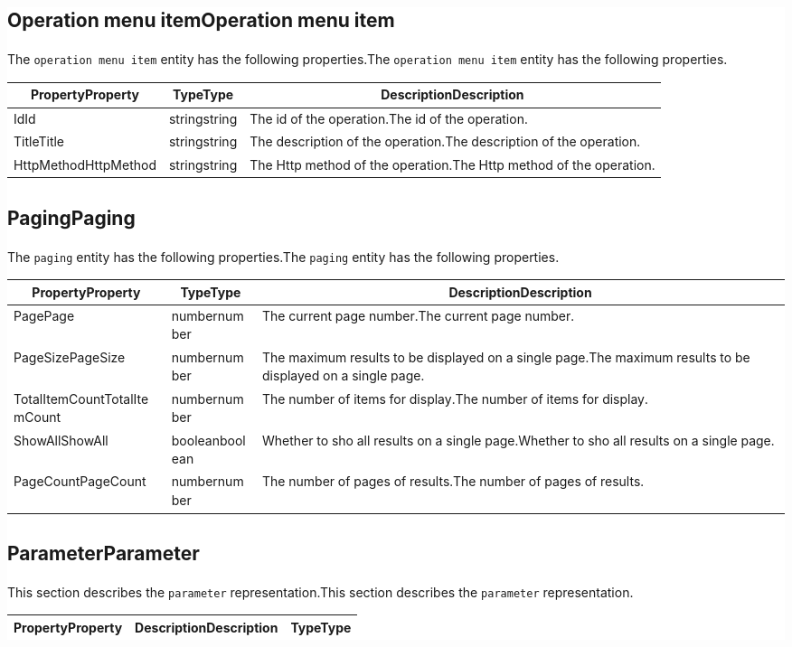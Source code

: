 ##  <a name="MenuItem"></a> <span data-ttu-id="7557b-478">Operation menu item</span><span class="sxs-lookup"><span data-stu-id="7557b-478">Operation menu item</span></span>  
 <span data-ttu-id="7557b-479">The `operation menu item` entity has the following properties.</span><span class="sxs-lookup"><span data-stu-id="7557b-479">The `operation menu item` entity has the following properties.</span></span>  
  
|<span data-ttu-id="7557b-480">Property</span><span class="sxs-lookup"><span data-stu-id="7557b-480">Property</span></span>|<span data-ttu-id="7557b-481">Type</span><span class="sxs-lookup"><span data-stu-id="7557b-481">Type</span></span>|<span data-ttu-id="7557b-482">Description</span><span class="sxs-lookup"><span data-stu-id="7557b-482">Description</span></span>|  
|--------------|----------|-----------------|  
|<span data-ttu-id="7557b-483">Id</span><span class="sxs-lookup"><span data-stu-id="7557b-483">Id</span></span>|<span data-ttu-id="7557b-484">string</span><span class="sxs-lookup"><span data-stu-id="7557b-484">string</span></span>|<span data-ttu-id="7557b-485">The id of the operation.</span><span class="sxs-lookup"><span data-stu-id="7557b-485">The id of the operation.</span></span>|  
|<span data-ttu-id="7557b-486">Title</span><span class="sxs-lookup"><span data-stu-id="7557b-486">Title</span></span>|<span data-ttu-id="7557b-487">string</span><span class="sxs-lookup"><span data-stu-id="7557b-487">string</span></span>|<span data-ttu-id="7557b-488">The description of the operation.</span><span class="sxs-lookup"><span data-stu-id="7557b-488">The description of the operation.</span></span>|  
|<span data-ttu-id="7557b-489">HttpMethod</span><span class="sxs-lookup"><span data-stu-id="7557b-489">HttpMethod</span></span>|<span data-ttu-id="7557b-490">string</span><span class="sxs-lookup"><span data-stu-id="7557b-490">string</span></span>|<span data-ttu-id="7557b-491">The Http method of the operation.</span><span class="sxs-lookup"><span data-stu-id="7557b-491">The Http method of the operation.</span></span>|  
  
##  <a name="Paging"></a> <span data-ttu-id="7557b-492">Paging</span><span class="sxs-lookup"><span data-stu-id="7557b-492">Paging</span></span>  
 <span data-ttu-id="7557b-493">The `paging` entity has the following properties.</span><span class="sxs-lookup"><span data-stu-id="7557b-493">The `paging` entity has the following properties.</span></span>  
  
|<span data-ttu-id="7557b-494">Property</span><span class="sxs-lookup"><span data-stu-id="7557b-494">Property</span></span>|<span data-ttu-id="7557b-495">Type</span><span class="sxs-lookup"><span data-stu-id="7557b-495">Type</span></span>|<span data-ttu-id="7557b-496">Description</span><span class="sxs-lookup"><span data-stu-id="7557b-496">Description</span></span>|  
|--------------|----------|-----------------|  
|<span data-ttu-id="7557b-497">Page</span><span class="sxs-lookup"><span data-stu-id="7557b-497">Page</span></span>|<span data-ttu-id="7557b-498">number</span><span class="sxs-lookup"><span data-stu-id="7557b-498">number</span></span>|<span data-ttu-id="7557b-499">The current page number.</span><span class="sxs-lookup"><span data-stu-id="7557b-499">The current page number.</span></span>|  
|<span data-ttu-id="7557b-500">PageSize</span><span class="sxs-lookup"><span data-stu-id="7557b-500">PageSize</span></span>|<span data-ttu-id="7557b-501">number</span><span class="sxs-lookup"><span data-stu-id="7557b-501">number</span></span>|<span data-ttu-id="7557b-502">The maximum results to be displayed on a single page.</span><span class="sxs-lookup"><span data-stu-id="7557b-502">The maximum results to be displayed on a single page.</span></span>|  
|<span data-ttu-id="7557b-503">TotalItemCount</span><span class="sxs-lookup"><span data-stu-id="7557b-503">TotalItemCount</span></span>|<span data-ttu-id="7557b-504">number</span><span class="sxs-lookup"><span data-stu-id="7557b-504">number</span></span>|<span data-ttu-id="7557b-505">The number of items for display.</span><span class="sxs-lookup"><span data-stu-id="7557b-505">The number of items for display.</span></span>|  
|<span data-ttu-id="7557b-506">ShowAll</span><span class="sxs-lookup"><span data-stu-id="7557b-506">ShowAll</span></span>|<span data-ttu-id="7557b-507">boolean</span><span class="sxs-lookup"><span data-stu-id="7557b-507">boolean</span></span>|<span data-ttu-id="7557b-508">Whether to sho all results on a single page.</span><span class="sxs-lookup"><span data-stu-id="7557b-508">Whether to sho all results on a single page.</span></span>|  
|<span data-ttu-id="7557b-509">PageCount</span><span class="sxs-lookup"><span data-stu-id="7557b-509">PageCount</span></span>|<span data-ttu-id="7557b-510">number</span><span class="sxs-lookup"><span data-stu-id="7557b-510">number</span></span>|<span data-ttu-id="7557b-511">The number of pages of results.</span><span class="sxs-lookup"><span data-stu-id="7557b-511">The number of pages of results.</span></span>|  
  
##  <a name="Parameter"></a> <span data-ttu-id="7557b-512">Parameter</span><span class="sxs-lookup"><span data-stu-id="7557b-512">Parameter</span></span>  
 <span data-ttu-id="7557b-513">This section describes the `parameter` representation.</span><span class="sxs-lookup"><span data-stu-id="7557b-513">This section describes the `parameter` representation.</span></span>  
  
|<span data-ttu-id="7557b-514">Property</span><span class="sxs-lookup"><span data-stu-id="7557b-514">Property</span></span>|<span data-ttu-id="7557b-515">Description</span><span class="sxs-lookup"><span data-stu-id="7557b-515">Description</span></span>|<span data-ttu-id="7557b-516">Type</span><span class="sxs-lookup"><span data-stu-id="7557b-516">Type</span></span>|  
|--------------|-----------------|----------|  